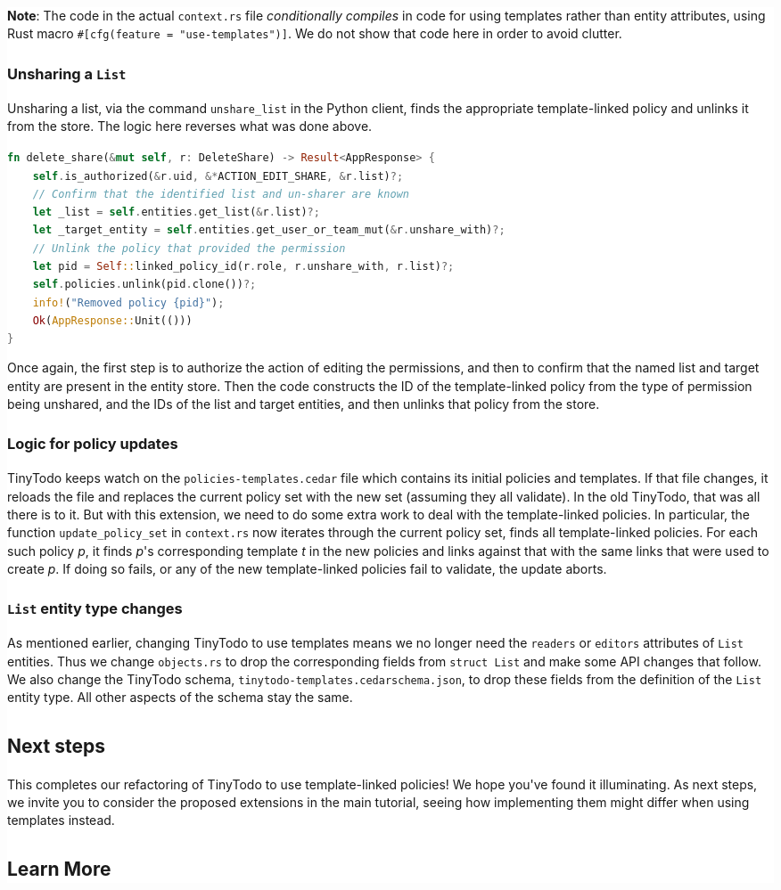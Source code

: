 **Note**: The code in the actual `context.rs` file _conditionally compiles_ in code for using templates rather than entity attributes, using Rust macro `#[cfg(feature = "use-templates")]`. We do not show that code here in order to avoid clutter.

### Unsharing a `List`

Unsharing a list, via the command `unshare_list` in the Python client, finds the appropriate template-linked policy and unlinks it from the store. The logic here reverses what was done above.
```rust
fn delete_share(&mut self, r: DeleteShare) -> Result<AppResponse> {
    self.is_authorized(&r.uid, &*ACTION_EDIT_SHARE, &r.list)?;
    // Confirm that the identified list and un-sharer are known
    let _list = self.entities.get_list(&r.list)?;
    let _target_entity = self.entities.get_user_or_team_mut(&r.unshare_with)?;
    // Unlink the policy that provided the permission
    let pid = Self::linked_policy_id(r.role, r.unshare_with, r.list)?;
    self.policies.unlink(pid.clone())?;
    info!("Removed policy {pid}");
    Ok(AppResponse::Unit(()))
}
```
Once again, the first step is to authorize the action of editing the permissions, and then to confirm that the named list and target entity are present in the entity store. Then the code constructs the ID of the template-linked policy from the type of permission being unshared, and the IDs of the list and target entities, and then unlinks that policy from the store.

### Logic for policy updates

TinyTodo keeps watch on the `policies-templates.cedar` file which contains its initial policies and templates. If that file changes, it reloads the file and replaces the current policy set with the new set (assuming they all validate). In the old TinyTodo, that was all there is to it. But with this extension, we need to do some extra work to deal with the template-linked policies. In particular, the function `update_policy_set` in `context.rs` now iterates through the current policy set, finds all template-linked policies. For each such policy _p_, it finds _p_'s corresponding template _t_ in the new policies and links against that with the same links that were used to create _p_. If doing so fails, or any of the new template-linked policies fail to validate, the update aborts.

### `List` entity type changes

As mentioned earlier, changing TinyTodo to use templates means we no longer need the `readers` or `editors` attributes of `List` entities. Thus we change `objects.rs` to drop the corresponding fields from `struct List` and make some API changes that follow. We also change the TinyTodo schema, `tinytodo-templates.cedarschema.json`, to drop these fields from the definition of the `List` entity type. All other aspects of the schema stay the same.

## Next steps

This completes our refactoring of TinyTodo to use template-linked policies! We hope you've found it illuminating. As next steps, we invite you to consider the proposed extensions in the main tutorial, seeing how implementing them might differ when using templates instead.

## Learn More
